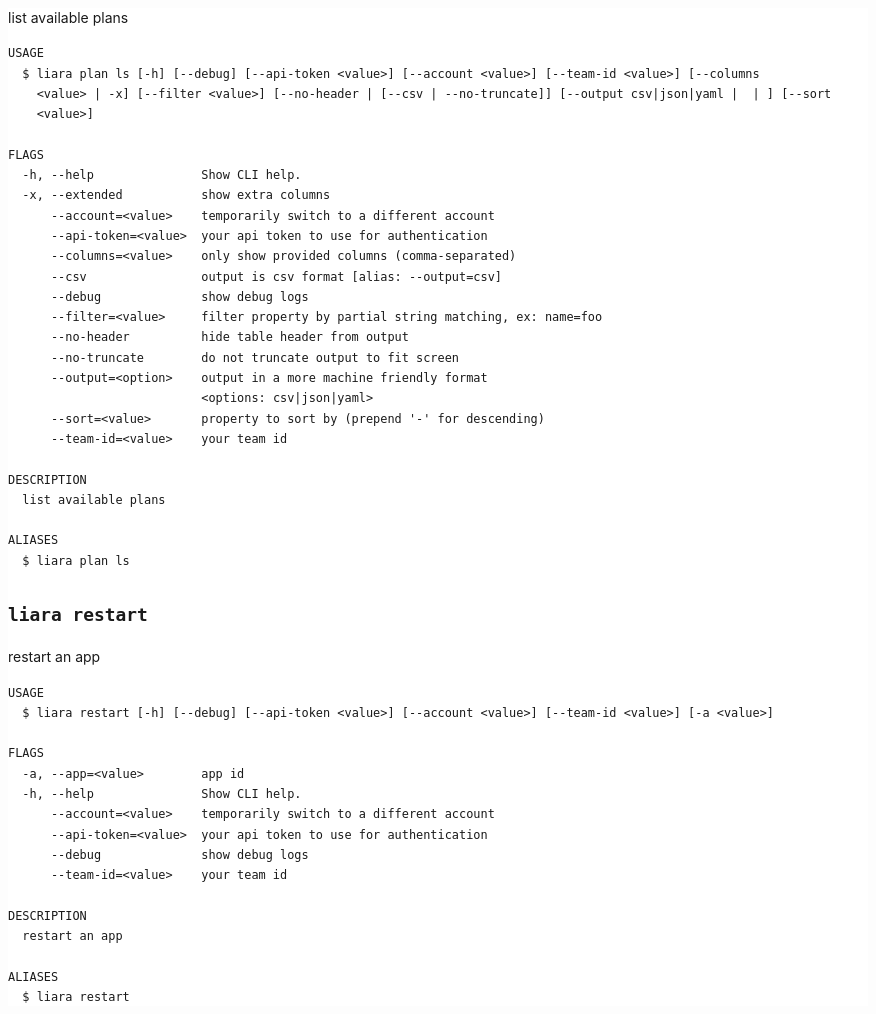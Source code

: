 list available plans

```
USAGE
  $ liara plan ls [-h] [--debug] [--api-token <value>] [--account <value>] [--team-id <value>] [--columns
    <value> | -x] [--filter <value>] [--no-header | [--csv | --no-truncate]] [--output csv|json|yaml |  | ] [--sort
    <value>]

FLAGS
  -h, --help               Show CLI help.
  -x, --extended           show extra columns
      --account=<value>    temporarily switch to a different account
      --api-token=<value>  your api token to use for authentication
      --columns=<value>    only show provided columns (comma-separated)
      --csv                output is csv format [alias: --output=csv]
      --debug              show debug logs
      --filter=<value>     filter property by partial string matching, ex: name=foo
      --no-header          hide table header from output
      --no-truncate        do not truncate output to fit screen
      --output=<option>    output in a more machine friendly format
                           <options: csv|json|yaml>
      --sort=<value>       property to sort by (prepend '-' for descending)
      --team-id=<value>    your team id

DESCRIPTION
  list available plans

ALIASES
  $ liara plan ls
```

## `liara restart`

restart an app

```
USAGE
  $ liara restart [-h] [--debug] [--api-token <value>] [--account <value>] [--team-id <value>] [-a <value>]

FLAGS
  -a, --app=<value>        app id
  -h, --help               Show CLI help.
      --account=<value>    temporarily switch to a different account
      --api-token=<value>  your api token to use for authentication
      --debug              show debug logs
      --team-id=<value>    your team id

DESCRIPTION
  restart an app

ALIASES
  $ liara restart
```
